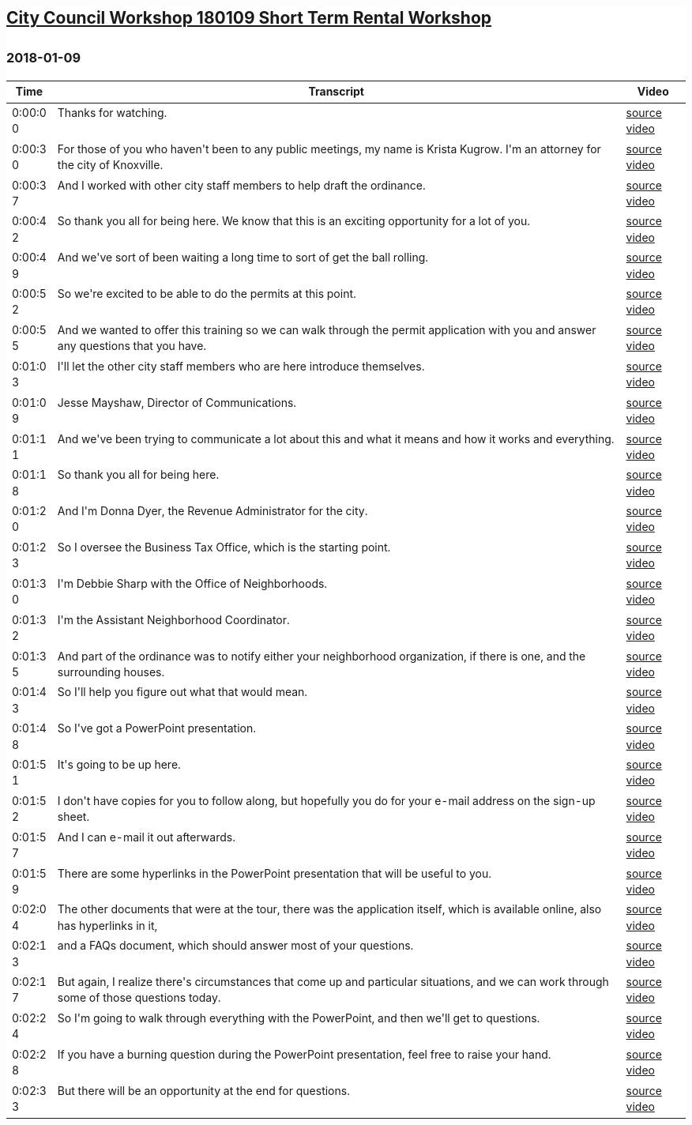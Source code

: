 ## [City Council Workshop 180109 Short Term Rental Workshop](https://archive.org/details/CityCouncilWorkshop180109ShortTermRentalWorkshop)
### 2018-01-09
| Time| Transcript| Video|
|---------|--------------------------------------------------------------------------------------------------------------------------------------------------------------------------------------------------|---------------------------------------------------------------------------------------------------------|
| 0:00:00| Thanks for watching.| [source video](https://archive.org/details/CityCouncilWorkshop180109ShortTermRentalWorkshop?start=0)|
| 0:00:30| For those of you who haven't been to any public meetings, my name is Krista Kugrow. I'm an attorney for the city of Knoxville.| [source video](https://archive.org/details/CityCouncilWorkshop180109ShortTermRentalWorkshop?start=30)|
| 0:00:37| And I worked with other city staff members to help draft the ordinance.| [source video](https://archive.org/details/CityCouncilWorkshop180109ShortTermRentalWorkshop?start=37)|
| 0:00:42| So thank you all for being here. We know that this is an exciting opportunity for a lot of you.| [source video](https://archive.org/details/CityCouncilWorkshop180109ShortTermRentalWorkshop?start=42)|
| 0:00:49| And we've sort of been waiting a long time to sort of get the ball rolling.| [source video](https://archive.org/details/CityCouncilWorkshop180109ShortTermRentalWorkshop?start=49)|
| 0:00:52| So we're excited to be able to do the permits at this point.| [source video](https://archive.org/details/CityCouncilWorkshop180109ShortTermRentalWorkshop?start=52)|
| 0:00:55| And we wanted to offer this training so we can walk through the permit application with you and answer any questions that you have.| [source video](https://archive.org/details/CityCouncilWorkshop180109ShortTermRentalWorkshop?start=55)|
| 0:01:03| I'll let the other city staff members who are here introduce themselves.| [source video](https://archive.org/details/CityCouncilWorkshop180109ShortTermRentalWorkshop?start=63)|
| 0:01:09| Jesse Mayshaw, Director of Communications.| [source video](https://archive.org/details/CityCouncilWorkshop180109ShortTermRentalWorkshop?start=69)|
| 0:01:11| And we've been trying to communicate a lot about this and what it means and how it works and everything.| [source video](https://archive.org/details/CityCouncilWorkshop180109ShortTermRentalWorkshop?start=71)|
| 0:01:18| So thank you all for being here.| [source video](https://archive.org/details/CityCouncilWorkshop180109ShortTermRentalWorkshop?start=78)|
| 0:01:20| And I'm Donna Dyer, the Revenue Administrator for the city.| [source video](https://archive.org/details/CityCouncilWorkshop180109ShortTermRentalWorkshop?start=80)|
| 0:01:23| So I oversee the Business Tax Office, which is the starting point.| [source video](https://archive.org/details/CityCouncilWorkshop180109ShortTermRentalWorkshop?start=83)|
| 0:01:30| I'm Debbie Sharp with the Office of Neighborhoods.| [source video](https://archive.org/details/CityCouncilWorkshop180109ShortTermRentalWorkshop?start=90)|
| 0:01:32| I'm the Assistant Neighborhood Coordinator.| [source video](https://archive.org/details/CityCouncilWorkshop180109ShortTermRentalWorkshop?start=92)|
| 0:01:35| And part of the ordinance was to notify either your neighborhood organization, if there is one, and the surrounding houses.| [source video](https://archive.org/details/CityCouncilWorkshop180109ShortTermRentalWorkshop?start=95)|
| 0:01:43| So I'll help you figure out what that would mean.| [source video](https://archive.org/details/CityCouncilWorkshop180109ShortTermRentalWorkshop?start=103)|
| 0:01:48| So I've got a PowerPoint presentation.| [source video](https://archive.org/details/CityCouncilWorkshop180109ShortTermRentalWorkshop?start=108)|
| 0:01:51| It's going to be up here.| [source video](https://archive.org/details/CityCouncilWorkshop180109ShortTermRentalWorkshop?start=111)|
| 0:01:52| I don't have copies for you to follow along, but hopefully you do for your e-mail address on the sign-up sheet.| [source video](https://archive.org/details/CityCouncilWorkshop180109ShortTermRentalWorkshop?start=112)|
| 0:01:57| And I can e-mail it out afterwards.| [source video](https://archive.org/details/CityCouncilWorkshop180109ShortTermRentalWorkshop?start=117)|
| 0:01:59| There are some hyperlinks in the PowerPoint presentation that will be useful to you.| [source video](https://archive.org/details/CityCouncilWorkshop180109ShortTermRentalWorkshop?start=119)|
| 0:02:04| The other documents that were at the tour, there was the application itself, which is available online, also has hyperlinks in it,| [source video](https://archive.org/details/CityCouncilWorkshop180109ShortTermRentalWorkshop?start=124)|
| 0:02:13| and a FAQs document, which should answer most of your questions.| [source video](https://archive.org/details/CityCouncilWorkshop180109ShortTermRentalWorkshop?start=133)|
| 0:02:17| But again, I realize there's circumstances that come up and particular situations, and we can work through some of those questions today.| [source video](https://archive.org/details/CityCouncilWorkshop180109ShortTermRentalWorkshop?start=137)|
| 0:02:24| So I'm going to walk through everything with the PowerPoint, and then we'll get to questions.| [source video](https://archive.org/details/CityCouncilWorkshop180109ShortTermRentalWorkshop?start=144)|
| 0:02:28| If you have a burning question during the PowerPoint presentation, feel free to raise your hand.| [source video](https://archive.org/details/CityCouncilWorkshop180109ShortTermRentalWorkshop?start=148)|
| 0:02:33| But there will be an opportunity at the end for questions.| [source video](https://archive.org/details/CityCouncilWorkshop180109ShortTermRentalWorkshop?start=153)|